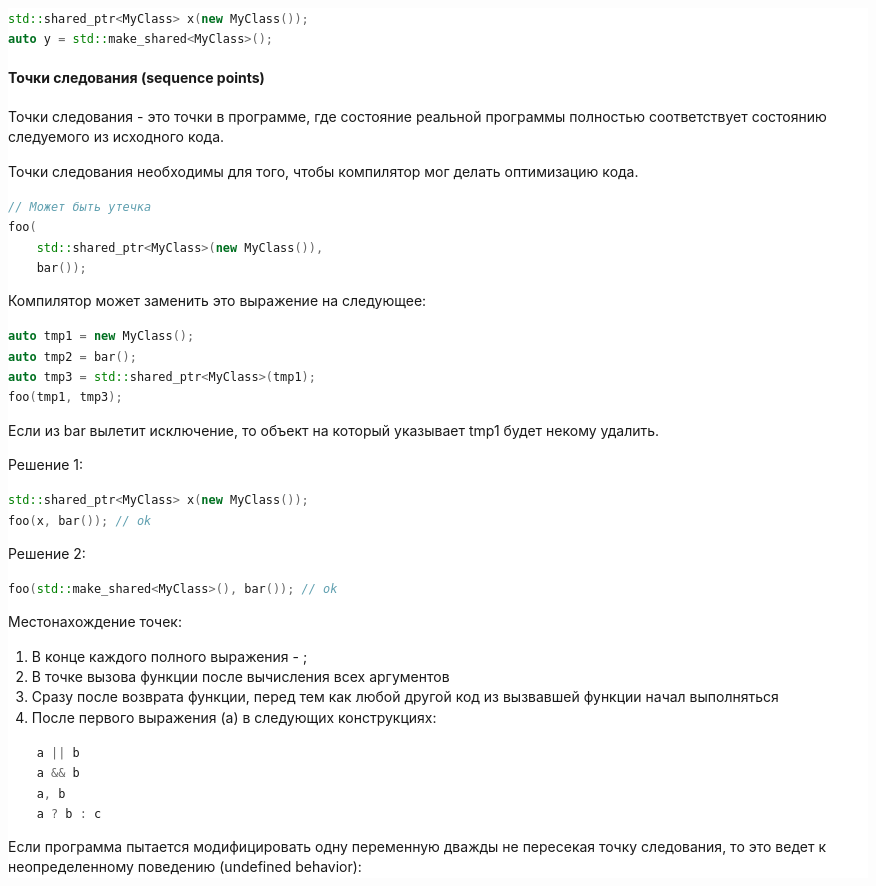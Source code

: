 ```c++
std::shared_ptr<MyClass> x(new MyClass());
auto y = std::make_shared<MyClass>();
```

#### Точки следования (sequence points)

Точки следования - это точки в программе, где состояние реальной программы полностью соответствует состоянию следуемого из исходного кода.

Точки следования необходимы для того, чтобы компилятор мог делать оптимизацию кода.

```c++
// Может быть утечка
foo(
    std::shared_ptr<MyClass>(new MyClass()), 
    bar());
```

Компилятор может заменить это выражение на следующее:

```c++
auto tmp1 = new MyClass();
auto tmp2 = bar();
auto tmp3 = std::shared_ptr<MyClass>(tmp1);
foo(tmp1, tmp3);
```

Если из bar вылетит исключение, то объект на который указывает tmp1 будет некому удалить.

Решение 1:

```c++
std::shared_ptr<MyClass> x(new MyClass());
foo(x, bar()); // ok
```

Решение 2:

```c++
foo(std::make_shared<MyClass>(), bar()); // ok
```

Местонахождение точек:

1. В конце каждого полного выражения - ;
2. В точке вызова функции после вычисления всех аргументов
3. Сразу после возврата функции, перед тем как любой другой код из вызвавшей функции начал выполняться
4. После первого выражения (а) в следующих конструкциях:

```c++
    a || b 
    a && b
    a, b
    a ? b : c
```

Если программа пытается модифицировать одну переменную дважды не пересекая точку следования, то это ведет к неопределенному поведению (undefined behavior):
